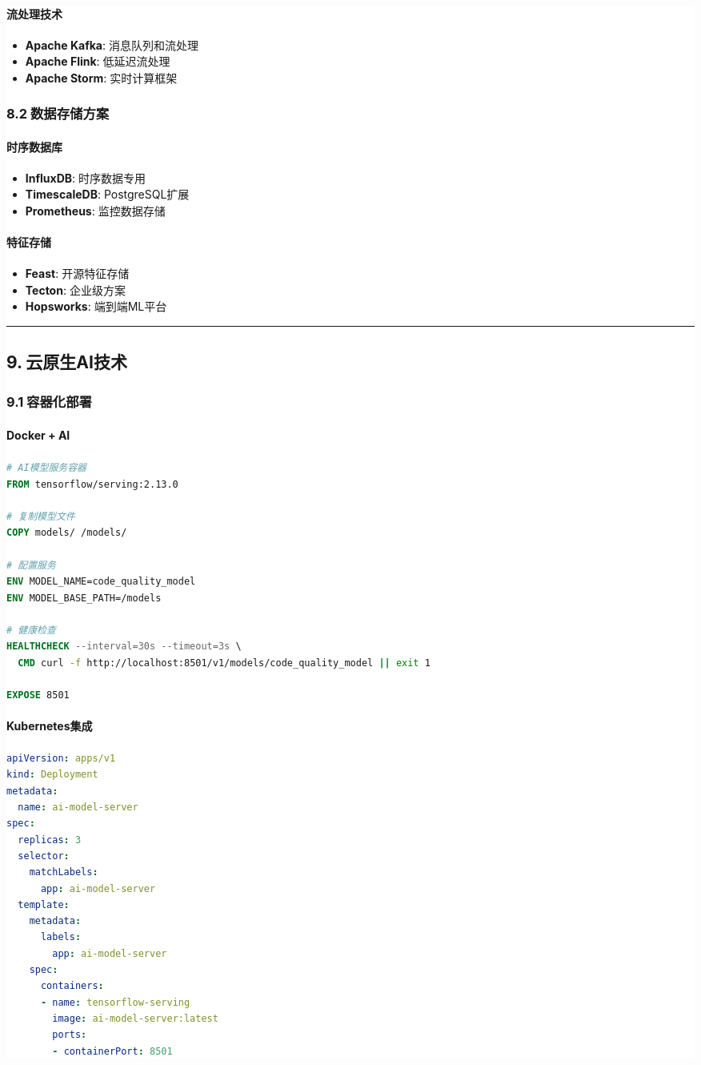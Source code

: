 #### 流处理技术
- **Apache Kafka**: 消息队列和流处理
- **Apache Flink**: 低延迟流处理
- **Apache Storm**: 实时计算框架

### 8.2 数据存储方案

#### 时序数据库
- **InfluxDB**: 时序数据专用
- **TimescaleDB**: PostgreSQL扩展
- **Prometheus**: 监控数据存储

#### 特征存储
- **Feast**: 开源特征存储
- **Tecton**: 企业级方案
- **Hopsworks**: 端到端ML平台

---

## 9. 云原生AI技术

### 9.1 容器化部署

#### Docker + AI
```dockerfile
# AI模型服务容器
FROM tensorflow/serving:2.13.0

# 复制模型文件
COPY models/ /models/

# 配置服务
ENV MODEL_NAME=code_quality_model
ENV MODEL_BASE_PATH=/models

# 健康检查
HEALTHCHECK --interval=30s --timeout=3s \
  CMD curl -f http://localhost:8501/v1/models/code_quality_model || exit 1

EXPOSE 8501
```

#### Kubernetes集成
```yaml
apiVersion: apps/v1
kind: Deployment
metadata:
  name: ai-model-server
spec:
  replicas: 3
  selector:
    matchLabels:
      app: ai-model-server
  template:
    metadata:
      labels:
        app: ai-model-server
    spec:
      containers:
      - name: tensorflow-serving
        image: ai-model-server:latest
        ports:
        - containerPort: 8501
```